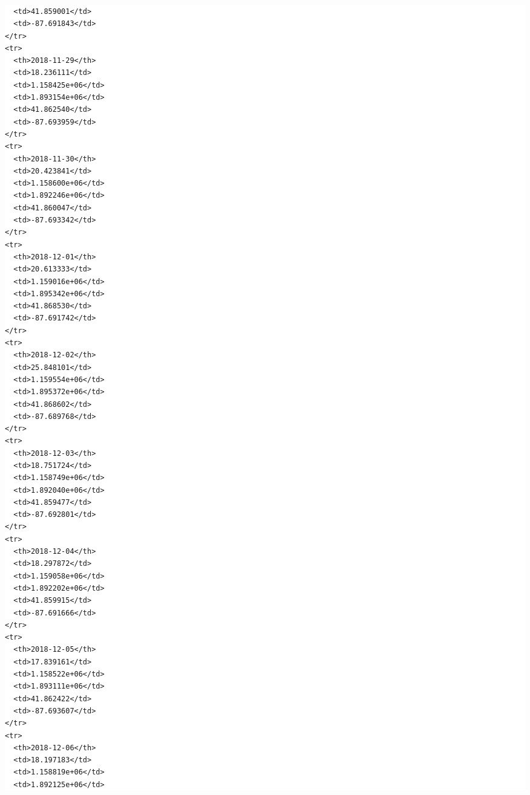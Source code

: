       <td>41.859001</td>
      <td>-87.691843</td>
    </tr>
    <tr>
      <th>2018-11-29</th>
      <td>18.236111</td>
      <td>1.158425e+06</td>
      <td>1.893154e+06</td>
      <td>41.862540</td>
      <td>-87.693959</td>
    </tr>
    <tr>
      <th>2018-11-30</th>
      <td>20.423841</td>
      <td>1.158600e+06</td>
      <td>1.892246e+06</td>
      <td>41.860047</td>
      <td>-87.693342</td>
    </tr>
    <tr>
      <th>2018-12-01</th>
      <td>20.613333</td>
      <td>1.159016e+06</td>
      <td>1.895342e+06</td>
      <td>41.868530</td>
      <td>-87.691742</td>
    </tr>
    <tr>
      <th>2018-12-02</th>
      <td>25.848101</td>
      <td>1.159554e+06</td>
      <td>1.895372e+06</td>
      <td>41.868602</td>
      <td>-87.689768</td>
    </tr>
    <tr>
      <th>2018-12-03</th>
      <td>18.751724</td>
      <td>1.158749e+06</td>
      <td>1.892040e+06</td>
      <td>41.859477</td>
      <td>-87.692801</td>
    </tr>
    <tr>
      <th>2018-12-04</th>
      <td>18.297872</td>
      <td>1.159058e+06</td>
      <td>1.892202e+06</td>
      <td>41.859915</td>
      <td>-87.691666</td>
    </tr>
    <tr>
      <th>2018-12-05</th>
      <td>17.839161</td>
      <td>1.158522e+06</td>
      <td>1.893111e+06</td>
      <td>41.862422</td>
      <td>-87.693607</td>
    </tr>
    <tr>
      <th>2018-12-06</th>
      <td>18.197183</td>
      <td>1.158819e+06</td>
      <td>1.892125e+06</td>